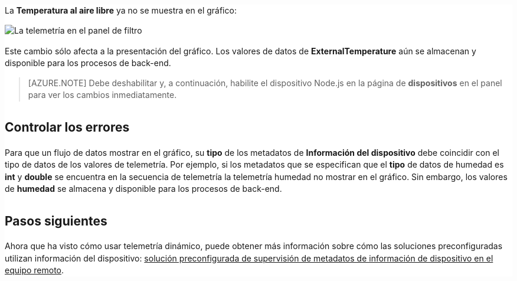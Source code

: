 La **Temperatura al aire libre** ya no se muestra en el gráfico:

![La telemetría en el panel de filtro][image5]

Este cambio sólo afecta a la presentación del gráfico. Los valores de datos de **ExternalTemperature** aún se almacenan y disponible para los procesos de back-end.

> [AZURE.NOTE] Debe deshabilitar y, a continuación, habilite el dispositivo Node.js en la página de **dispositivos** en el panel para ver los cambios inmediatamente.

## <a name="handle-errors"></a>Controlar los errores

Para que un flujo de datos mostrar en el gráfico, su **tipo** de los metadatos de **Información del dispositivo** debe coincidir con el tipo de datos de los valores de telemetría. Por ejemplo, si los metadatos que se especifican que el **tipo** de datos de humedad es **int** y **double** se encuentra en la secuencia de telemetría la telemetría humedad no mostrar en el gráfico. Sin embargo, los valores de **humedad** se almacena y disponible para los procesos de back-end.

## <a name="next-steps"></a>Pasos siguientes

Ahora que ha visto cómo usar telemetría dinámico, puede obtener más información sobre cómo las soluciones preconfiguradas utilizan información del dispositivo: [solución preconfigurada de supervisión de metadatos de información de dispositivo en el equipo remoto][lnk-devinfo].

[lnk-devinfo]: iot-suite-remote-monitoring-device-info.md

[image1]: media/iot-suite-dynamic-telemetry/image1.png
[image2]: media/iot-suite-dynamic-telemetry/image2.png
[image3]: media/iot-suite-dynamic-telemetry/image3.png
[image4]: media/iot-suite-dynamic-telemetry/image4.png
[image5]: media/iot-suite-dynamic-telemetry/image5.png

[lnk_free_trial]: http://azure.microsoft.com/pricing/free-trial/
[lnk-node]: http://nodejs.org
[node-linux]: https://github.com/nodejs/node-v0.x-archive/wiki/Installing-Node.js-via-package-manager
[lnk-github-repo]: https://github.com/Azure/azure-iot-sdks
